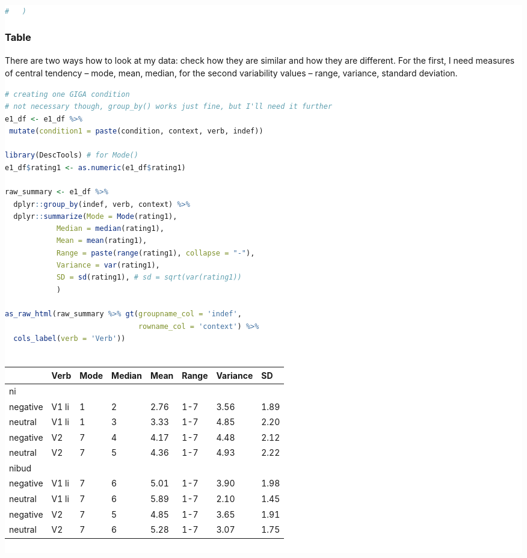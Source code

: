 ``` r
#   )
```

### Table

There are two ways how to look at my data: check how they are similar
and how they are different. For the first, I need measures of central
tendency – mode, mean, median, for the second variability values –
range, variance, standard deviation.

``` r
# creating one GIGA condition
# not necessary though, group_by() works just fine, but I'll need it further
e1_df <- e1_df %>%
 mutate(condition1 = paste(condition, context, verb, indef))

library(DescTools) # for Mode() 
e1_df$rating1 <- as.numeric(e1_df$rating1)

raw_summary <- e1_df %>%
  dplyr::group_by(indef, verb, context) %>%
  dplyr::summarize(Mode = Mode(rating1),
            Median = median(rating1),
            Mean = mean(rating1),
            Range = paste(range(rating1), collapse = "-"),
            Variance = var(rating1),
            SD = sd(rating1), # sd = sqrt(var(rating1))
            )

as_raw_html(raw_summary %>% gt(groupname_col = 'indef', 
                               rowname_col = 'context') %>%
  cols_label(verb = 'Verb'))
```

<div id="ywkpmuctny" style="padding-left:0px;padding-right:0px;padding-top:10px;padding-bottom:10px;overflow-x:auto;overflow-y:auto;width:auto;height:auto;">
  &#10;  

|          | Verb  | Mode | Median | Mean | Range | Variance | SD   |
|:---------|:------|:-----|:-------|:-----|:------|:---------|:-----|
| ni       |       |      |        |      |       |          |      |
| negative | V1 li | 1    | 2      | 2.76 | 1-7   | 3.56     | 1.89 |
| neutral  | V1 li | 1    | 3      | 3.33 | 1-7   | 4.85     | 2.20 |
| negative | V2    | 7    | 4      | 4.17 | 1-7   | 4.48     | 2.12 |
| neutral  | V2    | 7    | 5      | 4.36 | 1-7   | 4.93     | 2.22 |
| nibud    |       |      |        |      |       |          |      |
| negative | V1 li | 7    | 6      | 5.01 | 1-7   | 3.90     | 1.98 |
| neutral  | V1 li | 7    | 6      | 5.89 | 1-7   | 2.10     | 1.45 |
| negative | V2    | 7    | 5      | 4.85 | 1-7   | 3.65     | 1.91 |
| neutral  | V2    | 7    | 6      | 5.28 | 1-7   | 3.07     | 1.75 |
